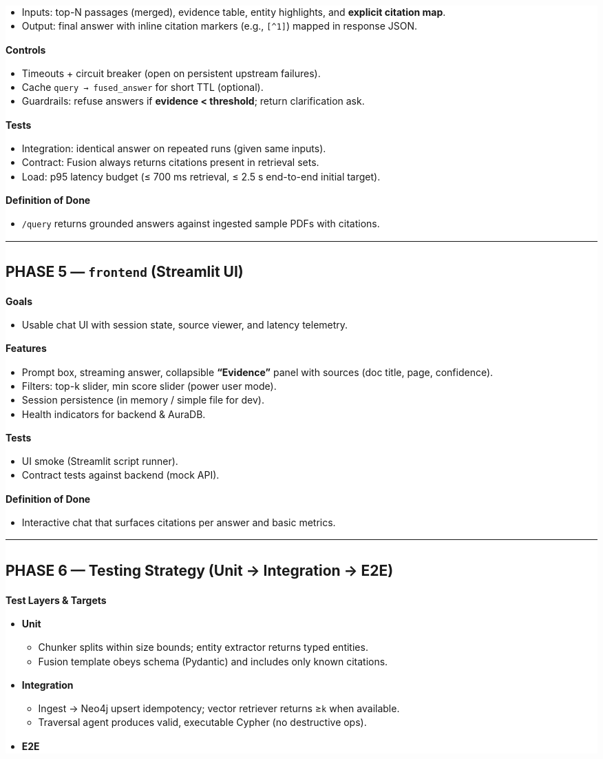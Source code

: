 * Inputs: top-N passages (merged), evidence table, entity highlights, and **explicit citation map**.
* Output: final answer with inline citation markers (e.g., `[^1]`) mapped in response JSON.

**Controls**

* Timeouts + circuit breaker (open on persistent upstream failures).
* Cache `query → fused_answer` for short TTL (optional).
* Guardrails: refuse answers if **evidence < threshold**; return clarification ask.

**Tests**

* Integration: identical answer on repeated runs (given same inputs).
* Contract: Fusion always returns citations present in retrieval sets.
* Load: p95 latency budget (≤ 700 ms retrieval, ≤ 2.5 s end-to-end initial target).

**Definition of Done**

* `/query` returns grounded answers against ingested sample PDFs with citations.

---

## PHASE 5 — `frontend` (Streamlit UI)

**Goals**

* Usable chat UI with session state, source viewer, and latency telemetry.

**Features**

* Prompt box, streaming answer, collapsible **“Evidence”** panel with sources (doc title, page, confidence).
* Filters: top-k slider, min score slider (power user mode).
* Session persistence (in memory / simple file for dev).
* Health indicators for backend & AuraDB.

**Tests**

* UI smoke (Streamlit script runner).
* Contract tests against backend (mock API).

**Definition of Done**

* Interactive chat that surfaces citations per answer and basic metrics.

---

## PHASE 6 — Testing Strategy (Unit → Integration → E2E)

**Test Layers & Targets**

* **Unit**

  * Chunker splits within size bounds; entity extractor returns typed entities.
  * Fusion template obeys schema (Pydantic) and includes only known citations.
* **Integration**

  * Ingest → Neo4j upsert idempotency; vector retriever returns ≥`k` when available.
  * Traversal agent produces valid, executable Cypher (no destructive ops).
* **E2E**
